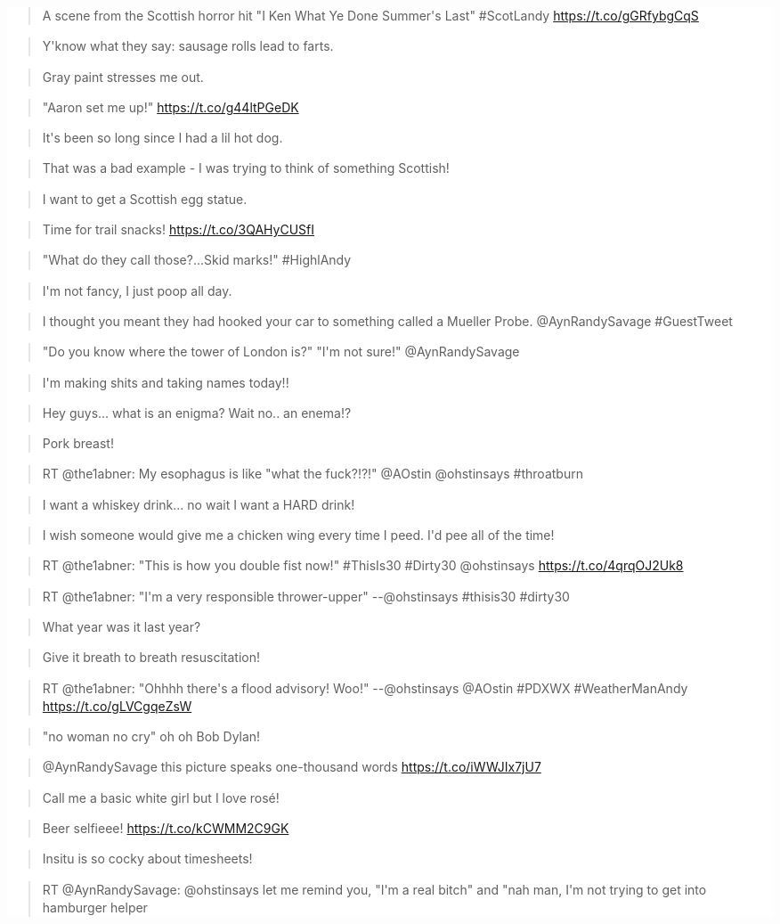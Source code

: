  > A scene from the Scottish horror hit "I Ken What Ye Done Summer's Last" #ScotLandy https://t.co/gGRfybgCqS

 > Y'know what they say: sausage rolls lead to farts.

 > Gray paint stresses me out.

 > "Aaron set me up!" https://t.co/g44ltPGeDK

 > It's been so long since I had a lil hot dog.

 > That was a bad example - I was trying to think of something Scottish!

 > I want to get a Scottish egg statue.

 > Time for trail snacks! https://t.co/3QAHyCUSfI

 > "What do they call those?...Skid marks!" #HighlAndy

 > I'm not fancy, I just poop all day.

 > I thought you meant they had hooked your car to something called a Mueller Probe.
 > @AynRandySavage #GuestTweet

 > "Do you know where the tower of London is?" "I'm not sure!" @AynRandySavage

 > I'm making shits and taking names today!!

 > Hey guys... what is an enigma? Wait no.. an enema!?

 > Pork breast!

 > RT @the1abner: My esophagus is like "what the fuck?!?!"
 > @AOstin @ohstinsays #throatburn

 > I want a whiskey drink... no wait I want a HARD drink!

 > I wish someone would give me a chicken wing every time I peed. I'd pee all of the time!

 > RT @the1abner: "This is how you double fist now!"
 > #ThisIs30 #Dirty30 @ohstinsays https://t.co/4qrqOJ2Uk8

 > RT @the1abner: "I'm a very responsible thrower-upper"
 > --@ohstinsays #thisis30 #dirty30

 > What year was it last year?

 > Give it breath to breath resuscitation!

 > RT @the1abner: "Ohhhh there's a flood advisory! Woo!" --@ohstinsays @AOstin #PDXWX #WeatherManAndy https://t.co/gLVCgqeZsW

 > "no woman no cry" oh oh Bob Dylan!

 > @AynRandySavage this picture speaks one-thousand words https://t.co/iWWJIx7jU7

 > Call me a basic white girl but I love rosé!

 > Beer selfieee! https://t.co/kCWMM2C9GK

 > Insitu is so cocky about timesheets!

 > RT @AynRandySavage: @ohstinsays let me remind you, "I'm a real bitch" and "nah man, I'm not trying to get into hamburger helper
